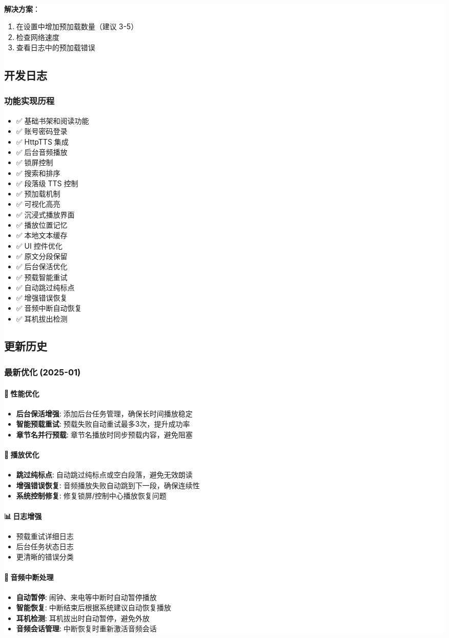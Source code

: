 **解决方案**：
1. 在设置中增加预加载数量（建议 3-5）
2. 检查网络速度
3. 查看日志中的预加载错误

## 开发日志

### 功能实现历程

- ✅ 基础书架和阅读功能
- ✅ 账号密码登录
- ✅ HttpTTS 集成
- ✅ 后台音频播放
- ✅ 锁屏控制
- ✅ 搜索和排序
- ✅ 段落级 TTS 控制
- ✅ 预加载机制
- ✅ 可视化高亮
- ✅ 沉浸式播放界面
- ✅ 播放位置记忆
- ✅ 本地文本缓存
- ✅ UI 控件优化
- ✅ 原文分段保留
- ✅ 后台保活优化
- ✅ 预载智能重试
- ✅ 自动跳过纯标点
- ✅ 增强错误恢复
- ✅ 音频中断自动恢复
- ✅ 耳机拔出检测

## 更新历史

### 最新优化 (2025-01)

#### 🚀 性能优化
- **后台保活增强**: 添加后台任务管理，确保长时间播放稳定
- **智能预载重试**: 预载失败自动重试最多3次，提升成功率
- **章节名并行预载**: 章节名播放时同步预载内容，避免阻塞

#### 🎯 播放优化
- **跳过纯标点**: 自动跳过纯标点或空白段落，避免无效朗读
- **增强错误恢复**: 音频播放失败自动跳到下一段，确保连续性
- **系统控制修复**: 修复锁屏/控制中心播放恢复问题

#### 📊 日志增强
- 预载重试详细日志
- 后台任务状态日志
- 更清晰的错误分类

#### 🔔 音频中断处理
- **自动暂停**: 闹钟、来电等中断时自动暂停播放
- **智能恢复**: 中断结束后根据系统建议自动恢复播放
- **耳机检测**: 耳机拔出时自动暂停，避免外放
- **音频会话管理**: 中断恢复时重新激活音频会话
